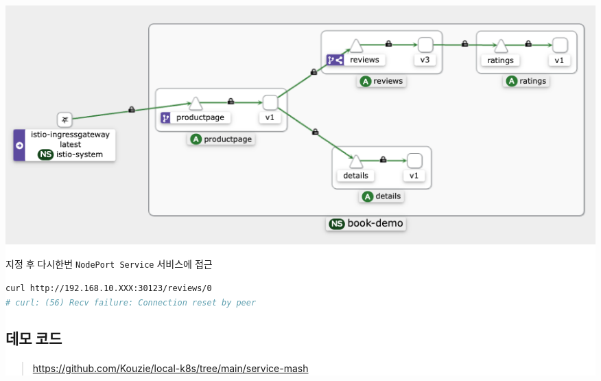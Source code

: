 ![1](/assets/k8s/istio12.png)  

지정 후 다시한번 `NodePort Service` 서비스에 접근

```sh
curl http://192.168.10.XXX:30123/reviews/0
# curl: (56) Recv failure: Connection reset by peer
```



## 데모 코드

> <https://github.com/Kouzie/local-k8s/tree/main/service-mash>  
